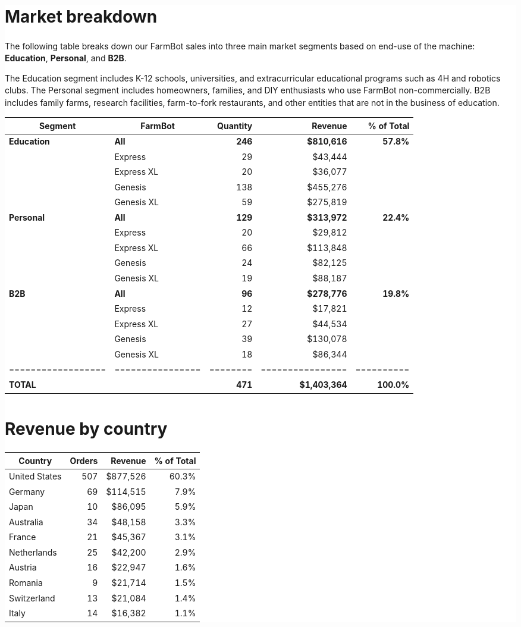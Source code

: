 # Market breakdown

The following table breaks down our FarmBot sales into three main market segments based on end-use of the machine: **Education**, **Personal**, and **B2B**.

The Education segment includes K-12 schools, universities, and extracurricular educational programs such as 4H and robotics clubs. The Personal segment includes homeowners, families, and DIY enthusiasts who use FarmBot non-commercially. B2B includes family farms, research facilities, farm-to-fork restaurants, and other entities that are not in the business of education.

|Segment           |FarmBot         |Quantity|Revenue         |% of Total|
|------------------|----------------|-------:|---------------:|---------:|
|**Education**     |**All**         |**246** |**$810,616**    |**57.8%** |
|                  |Express         |29      |$43,444         |          |
|                  |Express XL      |20      |$36,077         |          |
|                  |Genesis         |138     |$455,276        |          |
|                  |Genesis XL      |59      |$275,819        |          |
|**Personal**      |**All**         |**129** |**$313,972**    |**22.4%** |
|                  |Express         |20      |$29,812         |          |
|                  |Express XL      |66      |$113,848        |          |
|                  |Genesis         |24      |$82,125         |          |
|                  |Genesis XL      |19      |$88,187         |          |
|**B2B**           |**All**         |**96**  |**$278,776**    |**19.8%** |
|                  |Express         |12      |$17,821         |          |
|                  |Express XL      |27      |$44,534         |          |
|                  |Genesis         |39      |$130,078        |          |
|                  |Genesis XL      |18      |$86,344         |          |
|==================|================|========|================|==========|
|**TOTAL**         |                |**471** |**$1,403,364**  |**100.0%**|

# Revenue by country

|Country         |Orders  |Revenue    |% of Total|
|----------------|-------:|----------:|---------:|
|United States   |507     |$877,526   |60.3%
|Germany         |69      |$114,515   |7.9%
|Japan           |10      |$86,095    |5.9%
|Australia       |34      |$48,158    |3.3%
|France          |21      |$45,367    |3.1%
|Netherlands     |25      |$42,200    |2.9%
|Austria         |16      |$22,947    |1.6%
|Romania         |9       |$21,714    |1.5%
|Switzerland     |13      |$21,084    |1.4%
|Italy           |14      |$16,382    |1.1%